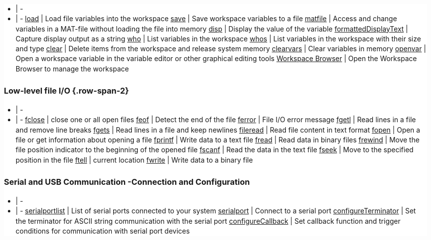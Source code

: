 - | -
- | -
[load](https://www.mathworks.com/help/matlab/ref/load.html) | Load file variables into the workspace
[save](https://www.mathworks.com/help/matlab/ref/save.html) | Save workspace variables to a file
[matfile](https://www.mathworks.com/help/matlab/ref/matlab.io.matfile.html) | Access and change variables in a MAT-file without loading the file into memory
[disp](https://www.mathworks.com/help/matlab/ref/disp.html) | Display the value of the variable
[formattedDisplayText](https://www.mathworks.com/help/matlab/ref/formatteddisplaytext.html) | Capture display output as a string
[who](https://www.mathworks.com/help/matlab/ref/who.html) | List variables in the workspace
[whos](https://www.mathworks.com/help/matlab/ref/whos.html) | List variables in the workspace with their size and type
[clear](https://www.mathworks.com/help/matlab/ref/clear.html) | Delete items from the workspace and release system memory
[clearvars](https://www.mathworks.com/help/matlab/ref/clearvars.html) | Clear variables in memory
[openvar](https://www.mathworks.com/help/matlab/ref/openvar.html) | Open a workspace variable in the variable editor or other graphical editing tools
[Workspace Browser](https://www.mathworks.com/help/matlab/ref/workspace.html) | Open the Workspace Browser to manage the workspace

### Low-level file I/O {.row-span-2}

- | -
- | -
[fclose](https://www.mathworks.com/help/matlab/ref/fclose.html) | close one or all open files
[feof](https://www.mathworks.com/help/matlab/ref/feof.html) | Detect the end of the file
[ferror](https://www.mathworks.com/help/matlab/ref/ferror.html) | File I/O error message
[fgetl](https://www.mathworks.com/help/matlab/ref/fgetl.html) | Read lines in a file and remove line breaks
[fgets](https://www.mathworks.com/help/matlab/ref/fgets.html) | Read lines in a file and keep newlines
[fileread](https://www.mathworks.com/help/matlab/ref/fileread.html) | Read file content in text format
[fopen](https://www.mathworks.com/help/matlab/ref/fopen.html) | Open a file or get information about opening a file
[fprintf](https://www.mathworks.com/help/matlab/ref/fprintf.html) | Write data to a text file
[fread](https://www.mathworks.com/help/matlab/ref/fread.html) | Read data in binary files
[frewind](https://www.mathworks.com/help/matlab/ref/frewind.html) | Move the file position indicator to the beginning of the opened file
[fscanf](https://www.mathworks.com/help/matlab/ref/fscanf.html) | Read the data in the text file
[fseek](https://www.mathworks.com/help/matlab/ref/fseek.html) | Move to the specified position in the file
[ftell](https://www.mathworks.com/help/matlab/ref/ftell.html) | current location
[fwrite](https://www.mathworks.com/help/matlab/ref/fwrite.html) | Write data to a binary file

### Serial and USB Communication -Connection and Configuration

- | -
- | -
[serialportlist](https://www.mathworks.com/help/matlab/ref/serialportlist.html) | List of serial ports connected to your system
[serialport](https://www.mathworks.com/help/matlab/ref/serialport.html) | Connect to a serial port
[configureTerminator](https://www.mathworks.com/help/matlab/ref/serialport.configureterminator.html) | Set the terminator for ASCII string communication with the serial port
[configureCallback](https://www.mathworks.com/help/matlab/ref/serialport.configurecallback.html) | Set callback function and trigger conditions for communication with serial port devices
